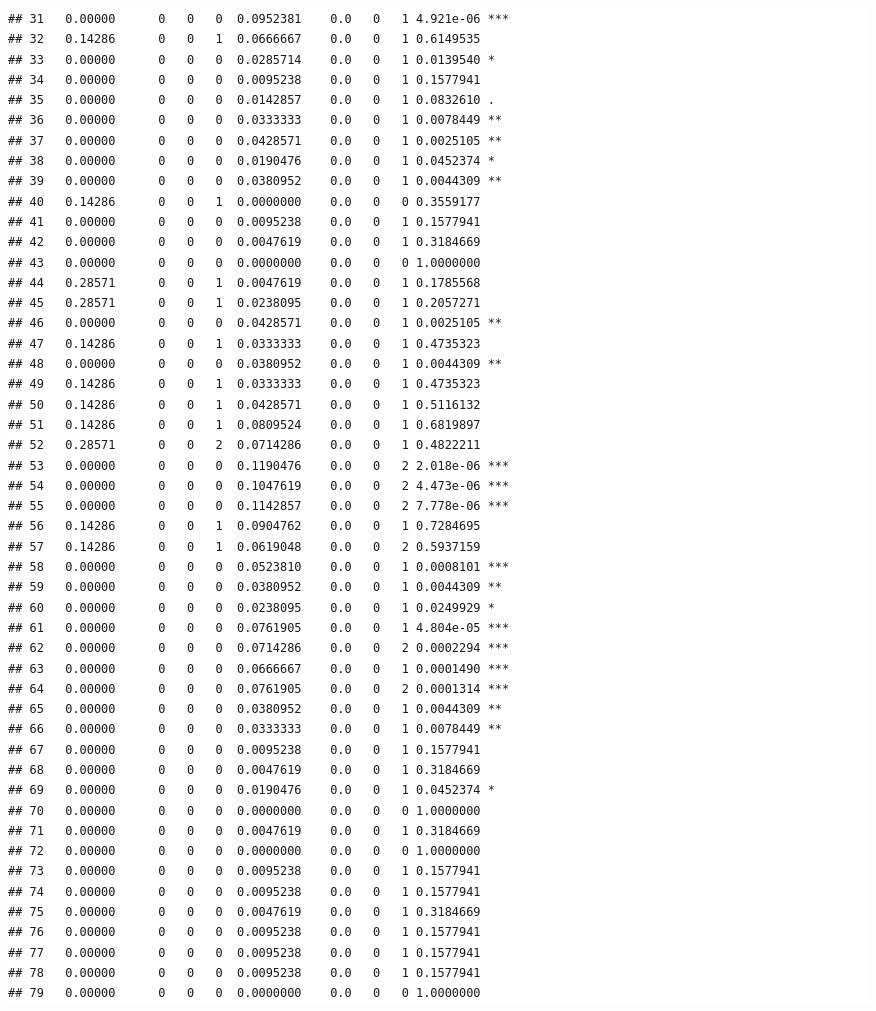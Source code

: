 ```
## 31   0.00000      0   0   0  0.0952381    0.0   0   1 4.921e-06 ***
## 32   0.14286      0   0   1  0.0666667    0.0   0   1 0.6149535    
## 33   0.00000      0   0   0  0.0285714    0.0   0   1 0.0139540 *  
## 34   0.00000      0   0   0  0.0095238    0.0   0   1 0.1577941    
## 35   0.00000      0   0   0  0.0142857    0.0   0   1 0.0832610 .  
## 36   0.00000      0   0   0  0.0333333    0.0   0   1 0.0078449 ** 
## 37   0.00000      0   0   0  0.0428571    0.0   0   1 0.0025105 ** 
## 38   0.00000      0   0   0  0.0190476    0.0   0   1 0.0452374 *  
## 39   0.00000      0   0   0  0.0380952    0.0   0   1 0.0044309 ** 
## 40   0.14286      0   0   1  0.0000000    0.0   0   0 0.3559177    
## 41   0.00000      0   0   0  0.0095238    0.0   0   1 0.1577941    
## 42   0.00000      0   0   0  0.0047619    0.0   0   1 0.3184669    
## 43   0.00000      0   0   0  0.0000000    0.0   0   0 1.0000000    
## 44   0.28571      0   0   1  0.0047619    0.0   0   1 0.1785568    
## 45   0.28571      0   0   1  0.0238095    0.0   0   1 0.2057271    
## 46   0.00000      0   0   0  0.0428571    0.0   0   1 0.0025105 ** 
## 47   0.14286      0   0   1  0.0333333    0.0   0   1 0.4735323    
## 48   0.00000      0   0   0  0.0380952    0.0   0   1 0.0044309 ** 
## 49   0.14286      0   0   1  0.0333333    0.0   0   1 0.4735323    
## 50   0.14286      0   0   1  0.0428571    0.0   0   1 0.5116132    
## 51   0.14286      0   0   1  0.0809524    0.0   0   1 0.6819897    
## 52   0.28571      0   0   2  0.0714286    0.0   0   1 0.4822211    
## 53   0.00000      0   0   0  0.1190476    0.0   0   2 2.018e-06 ***
## 54   0.00000      0   0   0  0.1047619    0.0   0   2 4.473e-06 ***
## 55   0.00000      0   0   0  0.1142857    0.0   0   2 7.778e-06 ***
## 56   0.14286      0   0   1  0.0904762    0.0   0   1 0.7284695    
## 57   0.14286      0   0   1  0.0619048    0.0   0   2 0.5937159    
## 58   0.00000      0   0   0  0.0523810    0.0   0   1 0.0008101 ***
## 59   0.00000      0   0   0  0.0380952    0.0   0   1 0.0044309 ** 
## 60   0.00000      0   0   0  0.0238095    0.0   0   1 0.0249929 *  
## 61   0.00000      0   0   0  0.0761905    0.0   0   1 4.804e-05 ***
## 62   0.00000      0   0   0  0.0714286    0.0   0   2 0.0002294 ***
## 63   0.00000      0   0   0  0.0666667    0.0   0   1 0.0001490 ***
## 64   0.00000      0   0   0  0.0761905    0.0   0   2 0.0001314 ***
## 65   0.00000      0   0   0  0.0380952    0.0   0   1 0.0044309 ** 
## 66   0.00000      0   0   0  0.0333333    0.0   0   1 0.0078449 ** 
## 67   0.00000      0   0   0  0.0095238    0.0   0   1 0.1577941    
## 68   0.00000      0   0   0  0.0047619    0.0   0   1 0.3184669    
## 69   0.00000      0   0   0  0.0190476    0.0   0   1 0.0452374 *  
## 70   0.00000      0   0   0  0.0000000    0.0   0   0 1.0000000    
## 71   0.00000      0   0   0  0.0047619    0.0   0   1 0.3184669    
## 72   0.00000      0   0   0  0.0000000    0.0   0   0 1.0000000    
## 73   0.00000      0   0   0  0.0095238    0.0   0   1 0.1577941    
## 74   0.00000      0   0   0  0.0095238    0.0   0   1 0.1577941    
## 75   0.00000      0   0   0  0.0047619    0.0   0   1 0.3184669    
## 76   0.00000      0   0   0  0.0095238    0.0   0   1 0.1577941    
## 77   0.00000      0   0   0  0.0095238    0.0   0   1 0.1577941    
## 78   0.00000      0   0   0  0.0095238    0.0   0   1 0.1577941    
## 79   0.00000      0   0   0  0.0000000    0.0   0   0 1.0000000
```
